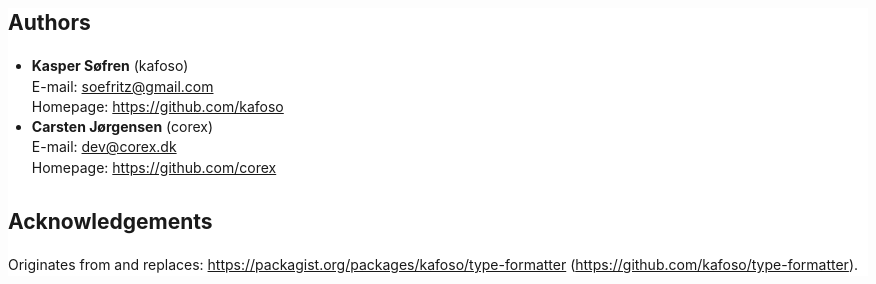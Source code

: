 ## Authors

- **Kasper Søfren** (kafoso)<br>E-mail: <a href="mailto:soefritz@gmail.com">soefritz@gmail.com</a><br>Homepage: <a href="https://github.com/kafoso">https://github.com/kafoso</a>
- **Carsten Jørgensen** (corex)<br>E-mail: <a href="mailto:dev@corex.dk">dev@corex.dk</a><br>Homepage: <a href="https://github.com/corex">https://github.com/corex</a>

## Acknowledgements

Originates from and replaces: https://packagist.org/packages/kafoso/type-formatter (https://github.com/kafoso/type-formatter).
